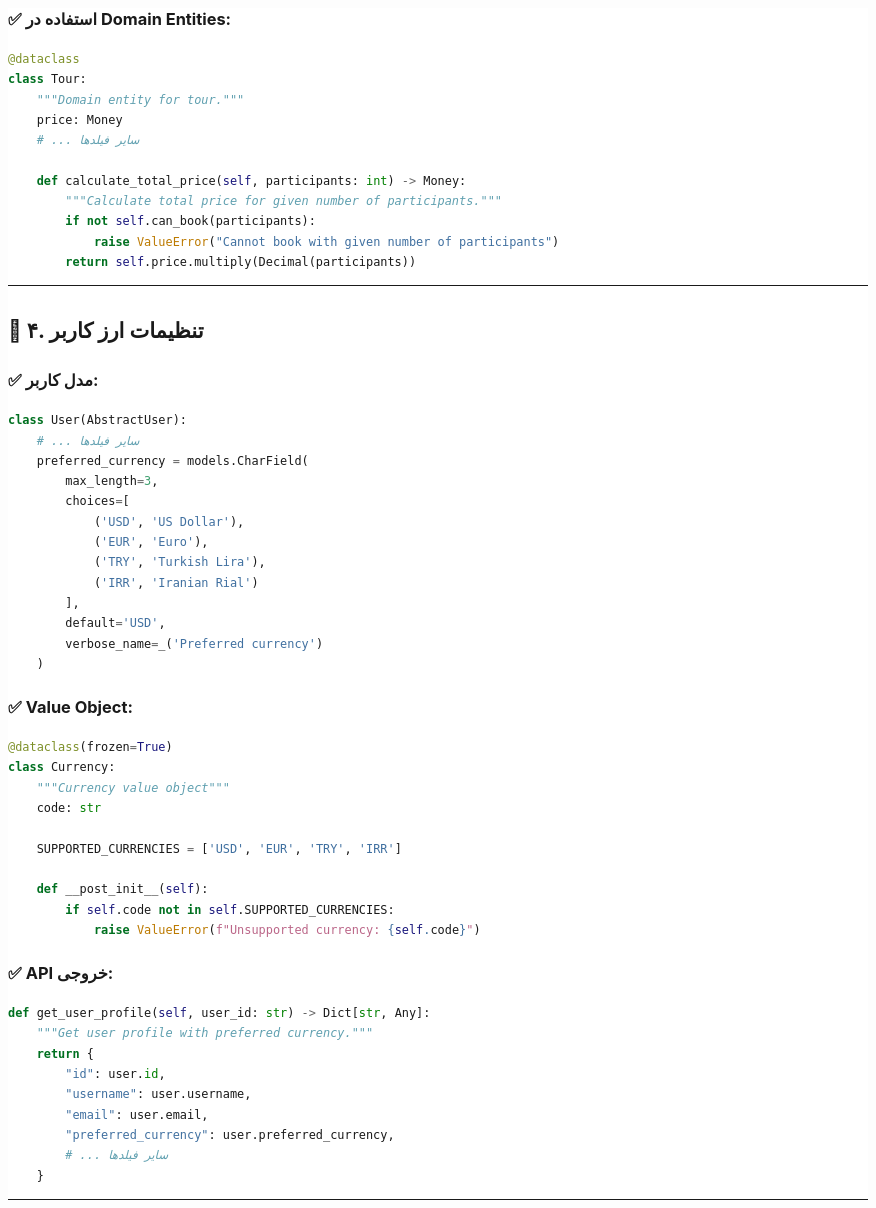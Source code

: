### **✅ استفاده در Domain Entities:**
```python
@dataclass
class Tour:
    """Domain entity for tour."""
    price: Money
    # ... سایر فیلدها
    
    def calculate_total_price(self, participants: int) -> Money:
        """Calculate total price for given number of participants."""
        if not self.can_book(participants):
            raise ValueError("Cannot book with given number of participants")
        return self.price.multiply(Decimal(participants))
```

---

## 👤 **۴. تنظیمات ارز کاربر**

### **✅ مدل کاربر:**
```python
class User(AbstractUser):
    # ... سایر فیلدها
    preferred_currency = models.CharField(
        max_length=3,
        choices=[
            ('USD', 'US Dollar'),
            ('EUR', 'Euro'),
            ('TRY', 'Turkish Lira'),
            ('IRR', 'Iranian Rial')
        ],
        default='USD',
        verbose_name=_('Preferred currency')
    )
```

### **✅ Value Object:**
```python
@dataclass(frozen=True)
class Currency:
    """Currency value object"""
    code: str

    SUPPORTED_CURRENCIES = ['USD', 'EUR', 'TRY', 'IRR']

    def __post_init__(self):
        if self.code not in self.SUPPORTED_CURRENCIES:
            raise ValueError(f"Unsupported currency: {self.code}")
```

### **✅ API خروجی:**
```python
def get_user_profile(self, user_id: str) -> Dict[str, Any]:
    """Get user profile with preferred currency."""
    return {
        "id": user.id,
        "username": user.username,
        "email": user.email,
        "preferred_currency": user.preferred_currency,
        # ... سایر فیلدها
    }
```

---
